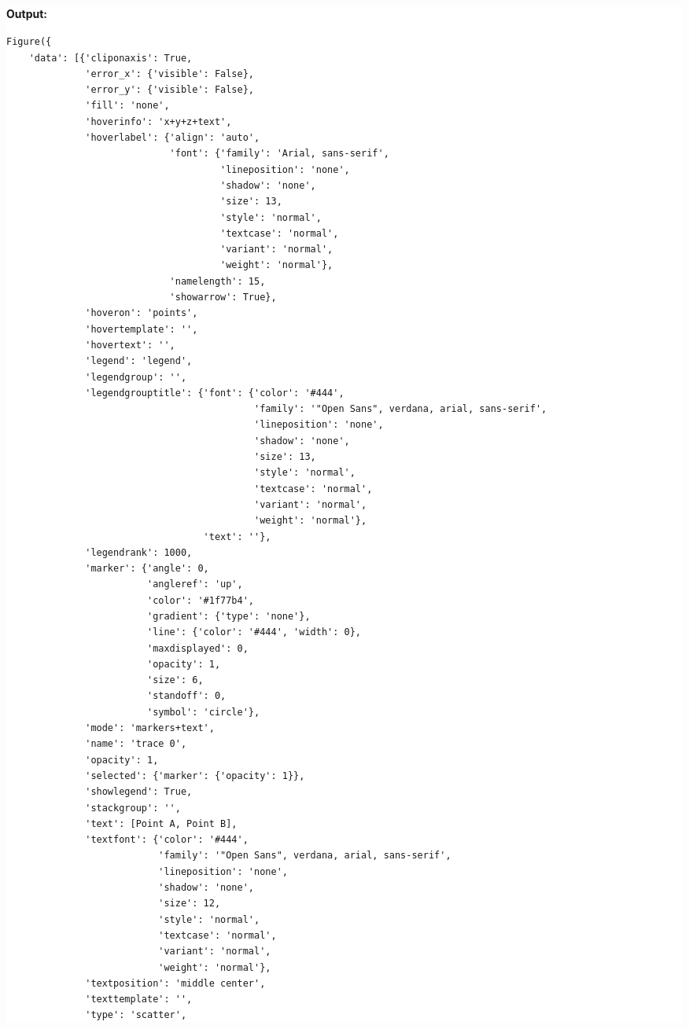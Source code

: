 **Output:**
```
Figure({
    'data': [{'cliponaxis': True,
              'error_x': {'visible': False},
              'error_y': {'visible': False},
              'fill': 'none',
              'hoverinfo': 'x+y+z+text',
              'hoverlabel': {'align': 'auto',
                             'font': {'family': 'Arial, sans-serif',
                                      'lineposition': 'none',
                                      'shadow': 'none',
                                      'size': 13,
                                      'style': 'normal',
                                      'textcase': 'normal',
                                      'variant': 'normal',
                                      'weight': 'normal'},
                             'namelength': 15,
                             'showarrow': True},
              'hoveron': 'points',
              'hovertemplate': '',
              'hovertext': '',
              'legend': 'legend',
              'legendgroup': '',
              'legendgrouptitle': {'font': {'color': '#444',
                                            'family': '"Open Sans", verdana, arial, sans-serif',
                                            'lineposition': 'none',
                                            'shadow': 'none',
                                            'size': 13,
                                            'style': 'normal',
                                            'textcase': 'normal',
                                            'variant': 'normal',
                                            'weight': 'normal'},
                                   'text': ''},
              'legendrank': 1000,
              'marker': {'angle': 0,
                         'angleref': 'up',
                         'color': '#1f77b4',
                         'gradient': {'type': 'none'},
                         'line': {'color': '#444', 'width': 0},
                         'maxdisplayed': 0,
                         'opacity': 1,
                         'size': 6,
                         'standoff': 0,
                         'symbol': 'circle'},
              'mode': 'markers+text',
              'name': 'trace 0',
              'opacity': 1,
              'selected': {'marker': {'opacity': 1}},
              'showlegend': True,
              'stackgroup': '',
              'text': [Point A, Point B],
              'textfont': {'color': '#444',
                           'family': '"Open Sans", verdana, arial, sans-serif',
                           'lineposition': 'none',
                           'shadow': 'none',
                           'size': 12,
                           'style': 'normal',
                           'textcase': 'normal',
                           'variant': 'normal',
                           'weight': 'normal'},
              'textposition': 'middle center',
              'texttemplate': '',
              'type': 'scatter',
```